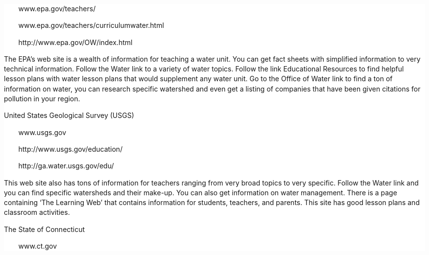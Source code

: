 <font color="#ffffff" style="visibility:hidden;">
____
</font>
www.epa.gov/teachers/
</p>
<p>
<font color="#ffffff" style="visibility:hidden;">
____
</font>
www.epa.gov/teachers/curriculumwater.html
</p>
<p>
<font color="#ffffff" style="visibility:hidden;">
____
</font>
http://www.epa.gov/OW/index.html
</p>
<p>
The EPA’s web site is a wealth of information for teaching a water unit.  You can get fact sheets with simplified information to very technical information.  Follow the Water link to a variety of water topics.   Follow the link Educational Resources to find helpful lesson plans with water lesson plans that would supplement any water unit.  Go to the Office of Water link to find a ton of information on water, you can research specific watershed and even get a listing of companies that have been given citations for pollution in your region.
</p>
<p>
United States Geological Survey  (USGS)
</p>
<p>
<font color="#ffffff" style="visibility:hidden;">
____
</font>
www.usgs.gov
</p>
<p>
<font color="#ffffff" style="visibility:hidden;">
____
</font>
http://www.usgs.gov/education/
</p>
<p>
<font color="#ffffff" style="visibility:hidden;">
____
</font>
http://ga.water.usgs.gov/edu/
</p>
<p>
This web site also has tons of information for teachers ranging from very broad topics to very specific.  Follow the Water link and you can find specific watersheds and their make-up. You can also get information on water management.  There is a page containing ‘The Learning Web’ that contains information for students, teachers, and parents.  This site has good lesson plans and classroom activities.
</p>
<p>
The State of Connecticut
</p>
<p>
<font color="#ffffff" style="visibility:hidden;">
____
</font>
www.ct.gov
</p>